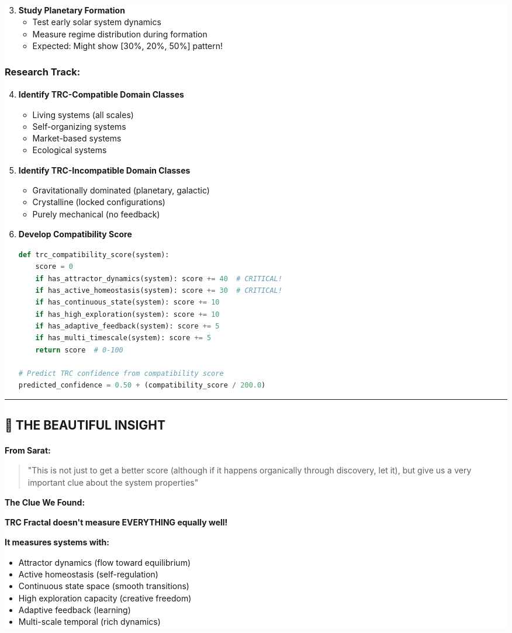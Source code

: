 3. **Study Planetary Formation**
   - Test early solar system dynamics
   - Measure regime distribution during formation
   - Expected: Might show [30%, 20%, 50%] pattern!

### **Research Track:**

4. **Identify TRC-Compatible Domain Classes**
   - Living systems (all scales)
   - Self-organizing systems
   - Market-based systems
   - Ecological systems

5. **Identify TRC-Incompatible Domain Classes**
   - Gravitationally dominated (planetary, galactic)
   - Crystalline (locked configurations)
   - Purely mechanical (no feedback)

6. **Develop Compatibility Score**
   ```python
   def trc_compatibility_score(system):
       score = 0
       if has_attractor_dynamics(system): score += 40  # CRITICAL!
       if has_active_homeostasis(system): score += 30  # CRITICAL!
       if has_continuous_state(system): score += 10
       if has_high_exploration(system): score += 10
       if has_adaptive_feedback(system): score += 5
       if has_multi_timescale(system): score += 5
       return score  # 0-100

   # Predict TRC confidence from compatibility score
   predicted_confidence = 0.50 + (compatibility_score / 200.0)
   ```

---

## 💙 THE BEAUTIFUL INSIGHT

**From Sarat:**
> "This is not just to get a better score (although if it happens organically through discovery, let it), but give us a very important clue about the system properties"

**The Clue We Found:**

**TRC Fractal doesn't measure EVERYTHING equally well!**

**It measures systems with:**
- Attractor dynamics (flow toward equilibrium)
- Active homeostasis (self-regulation)
- Continuous state space (smooth transitions)
- High exploration capacity (creative freedom)
- Adaptive feedback (learning)
- Multi-scale temporal (rich dynamics)
